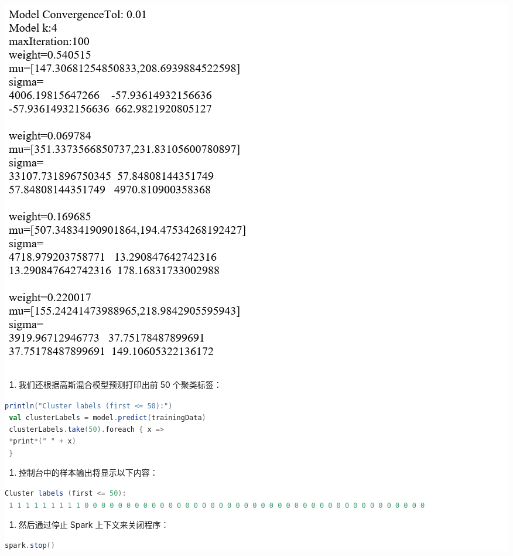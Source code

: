 ![](img/bc6b63fe-5651-462d-8966-636bec6ba119.png)

1.  我们还根据高斯混合模型预测打印出前 50 个聚类标签：

```scala
println("Cluster labels (first <= 50):")
 val clusterLabels = model.predict(trainingData)
 clusterLabels.take(50).foreach { x =>
 *print*(" " + x)
 }
```

1.  控制台中的样本输出将显示以下内容：

```scala
Cluster labels (first <= 50):
 1 1 1 1 1 1 1 1 1 0 0 0 0 0 0 0 0 0 0 0 0 0 0 0 0 0 0 0 0 0 0 0 0 0 0 0 0 0 0 0 0 0 0 0 0 0 0 0 0 0
```

1.  然后通过停止 Spark 上下文来关闭程序：

```scala
spark.stop()
```
